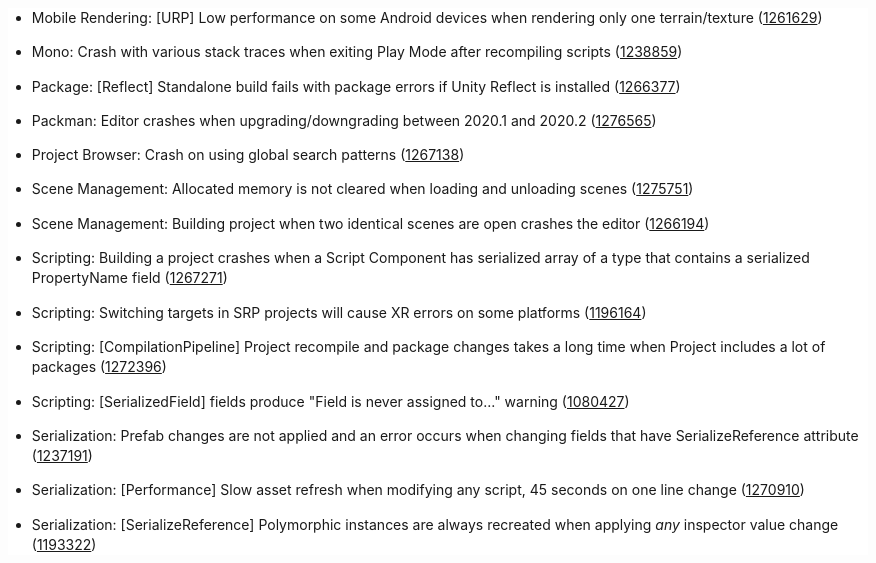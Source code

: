 *   Mobile Rendering: \[URP\] Low performance on some Android devices when rendering only one terrain/texture ([1261629](https://issuetracker.unity3d.com/issues/urp-low-performance-on-some-android-devices-when-rendering-only-one-terrain-slash-texture))
    
*   Mono: Crash with various stack traces when exiting Play Mode after recompiling scripts ([1238859](https://issuetracker.unity3d.com/issues/crash-with-various-stack-traces-when-exiting-play-mode-after-recompiling-scripts))
    
*   Package: \[Reflect\] Standalone build fails with package errors if Unity Reflect is installed ([1266377](https://issuetracker.unity3d.com/issues/reflect-standalone-build-fails-with-package-errors-if-unity-reflect-is-installed))
    
*   Packman: Editor crashes when upgrading/downgrading between 2020.1 and 2020.2 ([1276565](https://issuetracker.unity3d.com/issues/editor-crashes-when-upgrading-slash-downgrading-between-2020-dot-1-and-2020-dot-2))
    
*   Project Browser: Crash on using global search patterns ([1267138](https://issuetracker.unity3d.com/issues/crash-on-using-global-search-patterns))
    
*   Scene Management: Allocated memory is not cleared when loading and unloading scenes ([1275751](https://issuetracker.unity3d.com/issues/allocated-memory-is-not-cleared-when-loading-and-unloading-scenes))
    
*   Scene Management: Building project when two identical scenes are open crashes the editor ([1266194](https://issuetracker.unity3d.com/issues/building-project-when-two-identical-scenes-are-open-crashes-the-editor))
    
*   Scripting: Building a project crashes when a Script Component has serialized array of a type that contains a serialized PropertyName field ([1267271](https://issuetracker.unity3d.com/issues/building-a-project-crashes-when-a-script-component-has-serialized-array-of-a-type-that-contains-a-serialized-propertyname-field))
    
*   Scripting: Switching targets in SRP projects will cause XR errors on some platforms ([1196164](https://issuetracker.unity3d.com/issues/osx-switching-an-urp-template-projects-build-target-to-tvos-will-create-reference-errors-to-xrsettings))
    
*   Scripting: \[CompilationPipeline\] Project recompile and package changes takes a long time when Project includes a lot of packages ([1272396](https://issuetracker.unity3d.com/issues/compilationpipeline-project-recompile-and-package-changes-takes-a-long-time-when-project-includes-a-lot-of-packages))
    
*   Scripting: \[SerializedField\] fields produce "Field is never assigned to..." warning ([1080427](https://issuetracker.unity3d.com/issues/serializedfield-fields-produce-field-is-never-assigned-to-dot-dot-dot-warning))
    
*   Serialization: Prefab changes are not applied and an error occurs when changing fields that have SerializeReference attribute ([1237191](https://issuetracker.unity3d.com/issues/prefab-changes-are-not-applied-and-an-error-occurs-when-changing-fields-that-have-serializereference-attribute))
    
*   Serialization: \[Performance\] Slow asset refresh when modifying any script, 45 seconds on one line change ([1270910](https://issuetracker.unity3d.com/issues/performance-regression-slow-asset-reimport-when-modifying-any-script))
    
*   Serialization: \[SerializeReference\] Polymorphic instances are always recreated when applying _any_ inspector value change ([1193322](https://issuetracker.unity3d.com/issues/serializereference-non-serialized-initialized-fields-lose-their-values-when-entering-play-mode))
    